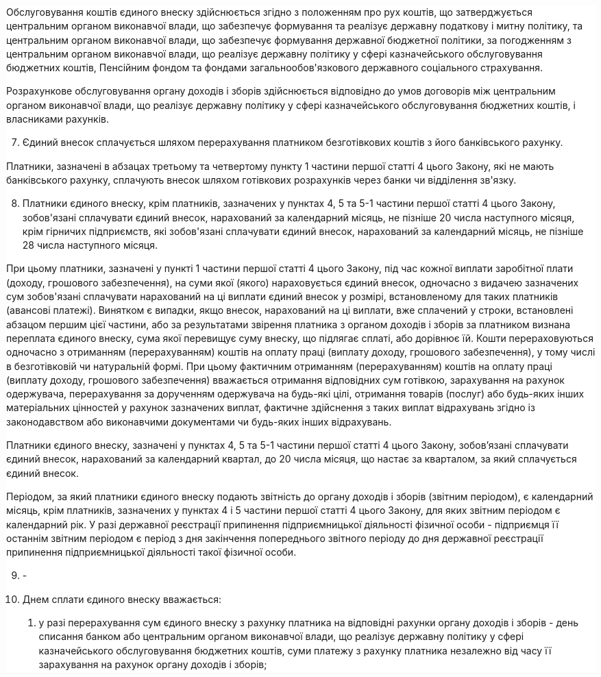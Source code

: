 Обслуговування коштів єдиного внеску здійснюється згідно з положенням про рух коштів, що затверджується центральним органом виконавчої влади, що забезпечує формування та реалізує державну податкову і митну політику, та центральним органом виконавчої влади, що забезпечує формування державної бюджетної політики, за погодженням з центральним органом виконавчої влади, що реалізує державну політику у сфері казначейського обслуговування бюджетних коштів, Пенсійним фондом та фондами загальнообов'язкового державного соціального страхування.

Розрахункове обслуговування органу доходів і зборів здійснюється відповідно до умов договорів між центральним органом виконавчої влади, що реалізує державну політику у сфері казначейського обслуговування бюджетних коштів, і власниками рахунків.

7. Єдиний внесок сплачується шляхом перерахування платником безготівкових коштів з його банківського рахунку.

Платники, зазначені в абзацах третьому та четвертому пункту 1 частини першої статті 4 цього Закону, які не мають банківського рахунку, сплачують внесок шляхом готівкових розрахунків через банки чи відділення зв'язку.

8. Платники єдиного внеску, крім платників, зазначених у пунктах 4, 5 та 5-1 частини першої статті 4 цього Закону, зобов'язані сплачувати єдиний внесок, нарахований за календарний місяць, не пізніше 20 числа наступного місяця, крім гірничих підприємств, які зобов'язані сплачувати єдиний внесок, нарахований за календарний місяць, не пізніше 28 числа наступного місяця.

При цьому платники, зазначені у пункті 1 частини першої статті 4 цього Закону, під час кожної виплати заробітної плати (доходу, грошового забезпечення), на суми якої (якого) нараховується єдиний внесок, одночасно з видачею зазначених сум зобов'язані сплачувати нарахований на ці виплати єдиний внесок у розмірі, встановленому для таких платників (авансові платежі). Винятком є випадки, якщо внесок, нарахований на ці виплати, вже сплачений у строки, встановлені абзацом першим цієї частини, або за результатами звірення платника з органом доходів і зборів за платником визнана переплата єдиного внеску, сума якої перевищує суму внеску, що підлягає сплаті, або дорівнює їй. Кошти перераховуються одночасно з отриманням (перерахуванням) коштів на оплату праці (виплату доходу, грошового забезпечення), у тому числі в безготівковій чи натуральній формі. При цьому фактичним отриманням (перерахуванням) коштів на оплату праці (виплату доходу, грошового забезпечення) вважається отримання відповідних сум готівкою, зарахування на рахунок одержувача, перерахування за дорученням одержувача на будь-які цілі, отримання товарів (послуг) або будь-яких інших матеріальних цінностей у рахунок зазначених виплат, фактичне здійснення з таких виплат відрахувань згідно із законодавством або виконавчими документами чи будь-яких інших відрахувань.

Платники єдиного внеску, зазначені у пунктах 4, 5 та 5-1 частини першої статті 4 цього Закону, зобов’язані сплачувати єдиний внесок, нарахований за календарний квартал, до 20 числа місяця, що настає за кварталом, за який сплачується єдиний внесок.

Періодом, за який платники єдиного внеску подають звітність до органу доходів і зборів (звітним періодом), є календарний місяць, крім платників, зазначених у пунктах 4 і 5 частини першої статті 4 цього Закону, для яких звітним періодом є календарний рік. У разі державної реєстрації припинення підприємницької діяльності фізичної особи - підприємця її останнім звітним періодом є період з дня закінчення попереднього звітного періоду до дня державної реєстрації припинення підприємницької діяльності такої фізичної особи.

9. \-

10. Днем сплати єдиного внеску вважається:

    1) у разі перерахування сум єдиного внеску з рахунку платника на відповідні рахунки органу доходів і зборів - день списання банком або центральним органом виконавчої влади, що реалізує державну політику у сфері казначейського обслуговування бюджетних коштів, суми платежу з рахунку платника незалежно від часу її зарахування на рахунок органу доходів і зборів;
